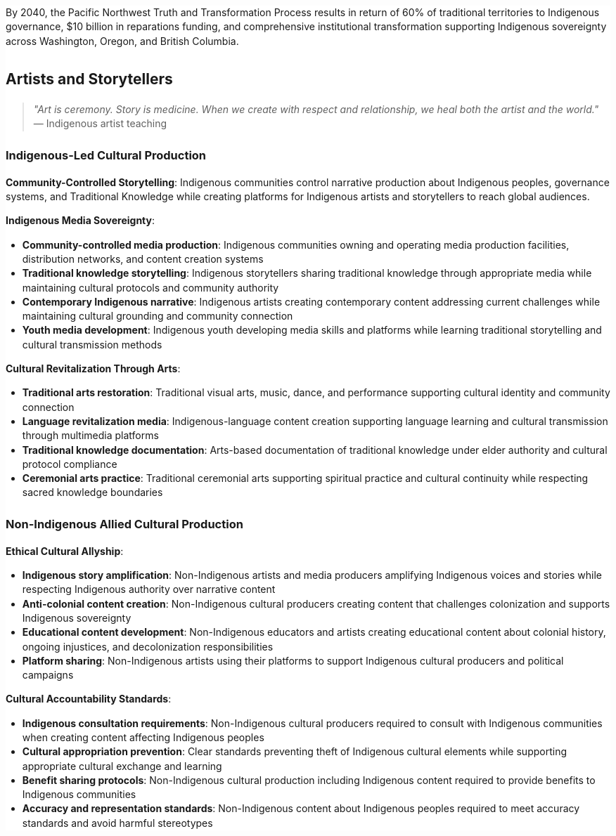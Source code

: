 By 2040, the Pacific Northwest Truth and Transformation Process results in return of 60% of traditional territories to Indigenous governance, $10 billion in reparations funding, and comprehensive institutional transformation supporting Indigenous sovereignty across Washington, Oregon, and British Columbia.

## <a id="artists-storytellers"></a>Artists and Storytellers

> *"Art is ceremony. Story is medicine. When we create with respect and relationship, we heal both the artist and the world."*  
> — Indigenous artist teaching

### Indigenous-Led Cultural Production

**Community-Controlled Storytelling**:
Indigenous communities control narrative production about Indigenous peoples, governance systems, and Traditional Knowledge while creating platforms for Indigenous artists and storytellers to reach global audiences.

**Indigenous Media Sovereignty**:
- **Community-controlled media production**: Indigenous communities owning and operating media production facilities, distribution networks, and content creation systems
- **Traditional knowledge storytelling**: Indigenous storytellers sharing traditional knowledge through appropriate media while maintaining cultural protocols and community authority
- **Contemporary Indigenous narrative**: Indigenous artists creating contemporary content addressing current challenges while maintaining cultural grounding and community connection
- **Youth media development**: Indigenous youth developing media skills and platforms while learning traditional storytelling and cultural transmission methods

**Cultural Revitalization Through Arts**:
- **Traditional arts restoration**: Traditional visual arts, music, dance, and performance supporting cultural identity and community connection
- **Language revitalization media**: Indigenous-language content creation supporting language learning and cultural transmission through multimedia platforms
- **Traditional knowledge documentation**: Arts-based documentation of traditional knowledge under elder authority and cultural protocol compliance
- **Ceremonial arts practice**: Traditional ceremonial arts supporting spiritual practice and cultural continuity while respecting sacred knowledge boundaries

### Non-Indigenous Allied Cultural Production

**Ethical Cultural Allyship**:
- **Indigenous story amplification**: Non-Indigenous artists and media producers amplifying Indigenous voices and stories while respecting Indigenous authority over narrative content
- **Anti-colonial content creation**: Non-Indigenous cultural producers creating content that challenges colonization and supports Indigenous sovereignty
- **Educational content development**: Non-Indigenous educators and artists creating educational content about colonial history, ongoing injustices, and decolonization responsibilities
- **Platform sharing**: Non-Indigenous artists using their platforms to support Indigenous cultural producers and political campaigns

**Cultural Accountability Standards**:
- **Indigenous consultation requirements**: Non-Indigenous cultural producers required to consult with Indigenous communities when creating content affecting Indigenous peoples
- **Cultural appropriation prevention**: Clear standards preventing theft of Indigenous cultural elements while supporting appropriate cultural exchange and learning
- **Benefit sharing protocols**: Non-Indigenous cultural production including Indigenous content required to provide benefits to Indigenous communities
- **Accuracy and representation standards**: Non-Indigenous content about Indigenous peoples required to meet accuracy standards and avoid harmful stereotypes
